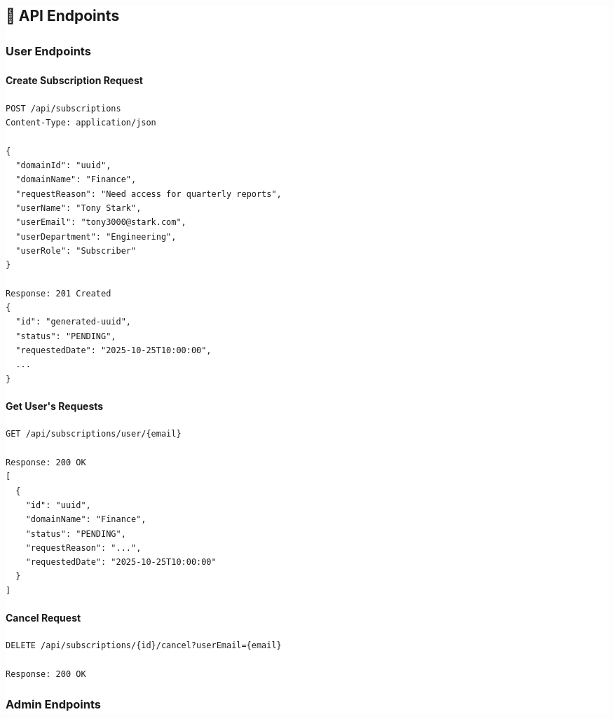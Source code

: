 ## 🔌 API Endpoints

### User Endpoints

#### Create Subscription Request
```http
POST /api/subscriptions
Content-Type: application/json

{
  "domainId": "uuid",
  "domainName": "Finance",
  "requestReason": "Need access for quarterly reports",
  "userName": "Tony Stark",
  "userEmail": "tony3000@stark.com",
  "userDepartment": "Engineering",
  "userRole": "Subscriber"
}

Response: 201 Created
{
  "id": "generated-uuid",
  "status": "PENDING",
  "requestedDate": "2025-10-25T10:00:00",
  ...
}
```

#### Get User's Requests
```http
GET /api/subscriptions/user/{email}

Response: 200 OK
[
  {
    "id": "uuid",
    "domainName": "Finance",
    "status": "PENDING",
    "requestReason": "...",
    "requestedDate": "2025-10-25T10:00:00"
  }
]
```

#### Cancel Request
```http
DELETE /api/subscriptions/{id}/cancel?userEmail={email}

Response: 200 OK
```

### Admin Endpoints
